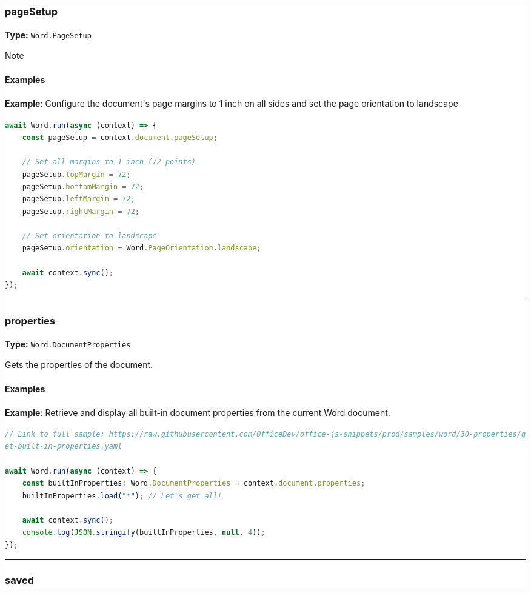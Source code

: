 ### pageSetup

**Type:** `Word.PageSetup`

Note

#### Examples

**Example**: Configure the document's page margins to 1 inch on all sides and set the page orientation to landscape

```typescript
await Word.run(async (context) => {
    const pageSetup = context.document.pageSetup;
    
    // Set all margins to 1 inch (72 points)
    pageSetup.topMargin = 72;
    pageSetup.bottomMargin = 72;
    pageSetup.leftMargin = 72;
    pageSetup.rightMargin = 72;
    
    // Set orientation to landscape
    pageSetup.orientation = Word.PageOrientation.landscape;
    
    await context.sync();
});
```

---

### properties

**Type:** `Word.DocumentProperties`

Gets the properties of the document.

#### Examples

**Example**: Retrieve and display all built-in document properties from the current Word document.

```typescript
// Link to full sample: https://raw.githubusercontent.com/OfficeDev/office-js-snippets/prod/samples/word/30-properties/get-built-in-properties.yaml

await Word.run(async (context) => {
    const builtInProperties: Word.DocumentProperties = context.document.properties;
    builtInProperties.load("*"); // Let's get all!

    await context.sync();
    console.log(JSON.stringify(builtInProperties, null, 4));
});
```

---

### saved
